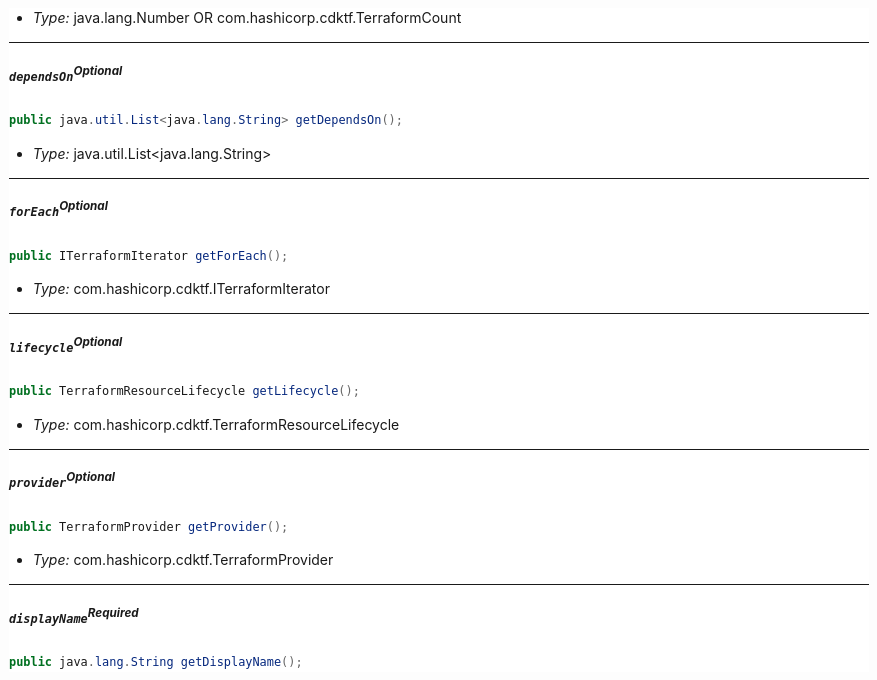 - *Type:* java.lang.Number OR com.hashicorp.cdktf.TerraformCount

---

##### `dependsOn`<sup>Optional</sup> <a name="dependsOn" id="@cdktf/provider-googleworkspace.dataGoogleworkspaceSchema.DataGoogleworkspaceSchema.property.dependsOn"></a>

```java
public java.util.List<java.lang.String> getDependsOn();
```

- *Type:* java.util.List<java.lang.String>

---

##### `forEach`<sup>Optional</sup> <a name="forEach" id="@cdktf/provider-googleworkspace.dataGoogleworkspaceSchema.DataGoogleworkspaceSchema.property.forEach"></a>

```java
public ITerraformIterator getForEach();
```

- *Type:* com.hashicorp.cdktf.ITerraformIterator

---

##### `lifecycle`<sup>Optional</sup> <a name="lifecycle" id="@cdktf/provider-googleworkspace.dataGoogleworkspaceSchema.DataGoogleworkspaceSchema.property.lifecycle"></a>

```java
public TerraformResourceLifecycle getLifecycle();
```

- *Type:* com.hashicorp.cdktf.TerraformResourceLifecycle

---

##### `provider`<sup>Optional</sup> <a name="provider" id="@cdktf/provider-googleworkspace.dataGoogleworkspaceSchema.DataGoogleworkspaceSchema.property.provider"></a>

```java
public TerraformProvider getProvider();
```

- *Type:* com.hashicorp.cdktf.TerraformProvider

---

##### `displayName`<sup>Required</sup> <a name="displayName" id="@cdktf/provider-googleworkspace.dataGoogleworkspaceSchema.DataGoogleworkspaceSchema.property.displayName"></a>

```java
public java.lang.String getDisplayName();
```
